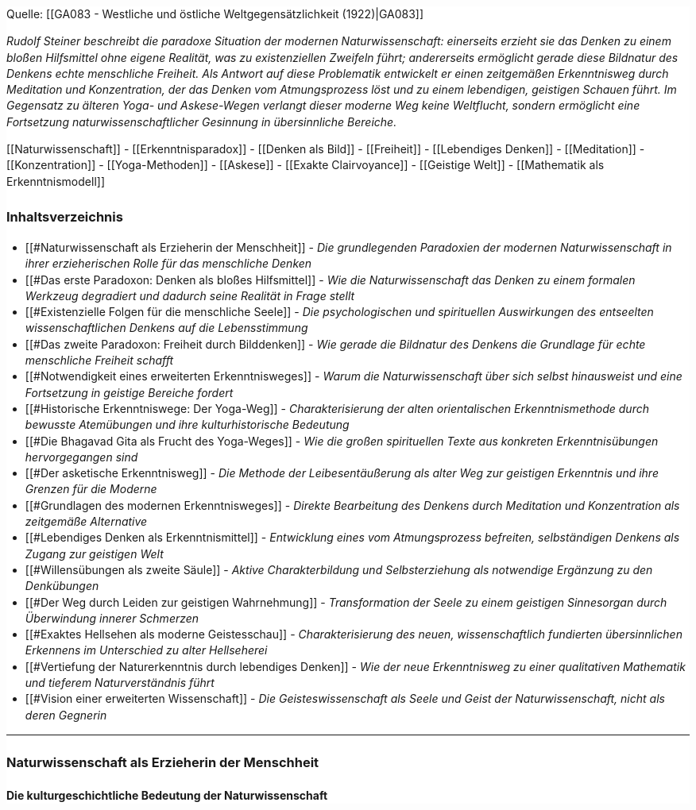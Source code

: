 Quelle: [[GA083 - Westliche und östliche Weltgegensätzlichkeit (1922)|GA083]]


_Rudolf Steiner beschreibt die paradoxe Situation der modernen Naturwissenschaft: einerseits erzieht sie das Denken zu einem bloßen Hilfsmittel ohne eigene Realität, was zu existenziellen Zweifeln führt; andererseits ermöglicht gerade diese Bildnatur des Denkens echte menschliche Freiheit. Als Antwort auf diese Problematik entwickelt er einen zeitgemäßen Erkenntnisweg durch Meditation und Konzentration, der das Denken vom Atmungsprozess löst und zu einem lebendigen, geistigen Schauen führt. Im Gegensatz zu älteren Yoga- und Askese-Wegen verlangt dieser moderne Weg keine Weltflucht, sondern ermöglicht eine Fortsetzung naturwissenschaftlicher Gesinnung in übersinnliche Bereiche._

[[Naturwissenschaft]] - [[Erkenntnisparadox]] - [[Denken als Bild]] - [[Freiheit]] - [[Lebendiges Denken]] - [[Meditation]] - [[Konzentration]] - [[Yoga-Methoden]] - [[Askese]] - [[Exakte Clairvoyance]] - [[Geistige Welt]] - [[Mathematik als Erkenntnismodell]]

### Inhaltsverzeichnis

- [[#Naturwissenschaft als Erzieherin der Menschheit]] - _Die grundlegenden Paradoxien der modernen Naturwissenschaft in ihrer erzieherischen Rolle für das menschliche Denken_
- [[#Das erste Paradoxon: Denken als bloßes Hilfsmittel]] - _Wie die Naturwissenschaft das Denken zu einem formalen Werkzeug degradiert und dadurch seine Realität in Frage stellt_
- [[#Existenzielle Folgen für die menschliche Seele]] - _Die psychologischen und spirituellen Auswirkungen des entseelten wissenschaftlichen Denkens auf die Lebensstimmung_
- [[#Das zweite Paradoxon: Freiheit durch Bilddenken]] - _Wie gerade die Bildnatur des Denkens die Grundlage für echte menschliche Freiheit schafft_
- [[#Notwendigkeit eines erweiterten Erkenntnisweges]] - _Warum die Naturwissenschaft über sich selbst hinausweist und eine Fortsetzung in geistige Bereiche fordert_
- [[#Historische Erkenntniswege: Der Yoga-Weg]] - _Charakterisierung der alten orientalischen Erkenntnismethode durch bewusste Atemübungen und ihre kulturhistorische Bedeutung_
- [[#Die Bhagavad Gita als Frucht des Yoga-Weges]] - _Wie die großen spirituellen Texte aus konkreten Erkenntnisübungen hervorgegangen sind_
- [[#Der asketische Erkenntnisweg]] - _Die Methode der Leibesentäußerung als alter Weg zur geistigen Erkenntnis und ihre Grenzen für die Moderne_
- [[#Grundlagen des modernen Erkenntnisweges]] - _Direkte Bearbeitung des Denkens durch Meditation und Konzentration als zeitgemäße Alternative_
- [[#Lebendiges Denken als Erkenntnismittel]] - _Entwicklung eines vom Atmungsprozess befreiten, selbständigen Denkens als Zugang zur geistigen Welt_
- [[#Willensübungen als zweite Säule]] - _Aktive Charakterbildung und Selbsterziehung als notwendige Ergänzung zu den Denkübungen_
- [[#Der Weg durch Leiden zur geistigen Wahrnehmung]] - _Transformation der Seele zu einem geistigen Sinnesorgan durch Überwindung innerer Schmerzen_
- [[#Exaktes Hellsehen als moderne Geistesschau]] - _Charakterisierung des neuen, wissenschaftlich fundierten übersinnlichen Erkennens im Unterschied zu alter Hellseherei_
- [[#Vertiefung der Naturerkenntnis durch lebendiges Denken]] - _Wie der neue Erkenntnisweg zu einer qualitativen Mathematik und tieferem Naturverständnis führt_
- [[#Vision einer erweiterten Wissenschaft]] - _Die Geisteswissenschaft als Seele und Geist der Naturwissenschaft, nicht als deren Gegnerin_

---

### Naturwissenschaft als Erzieherin der Menschheit

#### Die kulturgeschichtliche Bedeutung der Naturwissenschaft
